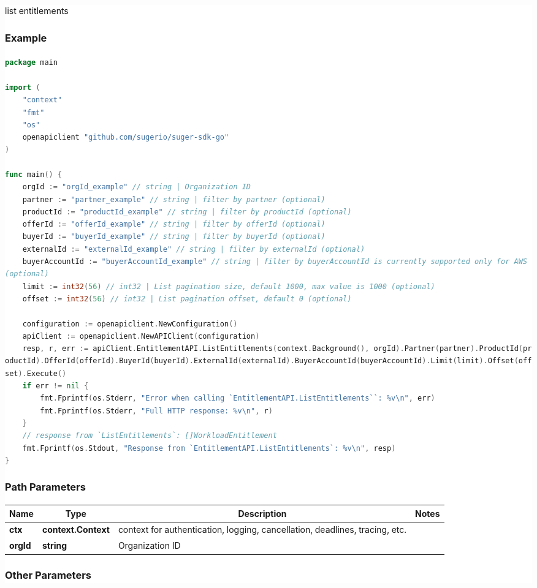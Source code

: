 list entitlements



### Example

```go
package main

import (
	"context"
	"fmt"
	"os"
	openapiclient "github.com/sugerio/suger-sdk-go"
)

func main() {
	orgId := "orgId_example" // string | Organization ID
	partner := "partner_example" // string | filter by partner (optional)
	productId := "productId_example" // string | filter by productId (optional)
	offerId := "offerId_example" // string | filter by offerId (optional)
	buyerId := "buyerId_example" // string | filter by buyerId (optional)
	externalId := "externalId_example" // string | filter by externalId (optional)
	buyerAccountId := "buyerAccountId_example" // string | filter by buyerAccountId is currently supported only for AWS (optional)
	limit := int32(56) // int32 | List pagination size, default 1000, max value is 1000 (optional)
	offset := int32(56) // int32 | List pagination offset, default 0 (optional)

	configuration := openapiclient.NewConfiguration()
	apiClient := openapiclient.NewAPIClient(configuration)
	resp, r, err := apiClient.EntitlementAPI.ListEntitlements(context.Background(), orgId).Partner(partner).ProductId(productId).OfferId(offerId).BuyerId(buyerId).ExternalId(externalId).BuyerAccountId(buyerAccountId).Limit(limit).Offset(offset).Execute()
	if err != nil {
		fmt.Fprintf(os.Stderr, "Error when calling `EntitlementAPI.ListEntitlements``: %v\n", err)
		fmt.Fprintf(os.Stderr, "Full HTTP response: %v\n", r)
	}
	// response from `ListEntitlements`: []WorkloadEntitlement
	fmt.Fprintf(os.Stdout, "Response from `EntitlementAPI.ListEntitlements`: %v\n", resp)
}
```

### Path Parameters


Name | Type | Description  | Notes
------------- | ------------- | ------------- | -------------
**ctx** | **context.Context** | context for authentication, logging, cancellation, deadlines, tracing, etc.
**orgId** | **string** | Organization ID | 

### Other Parameters
